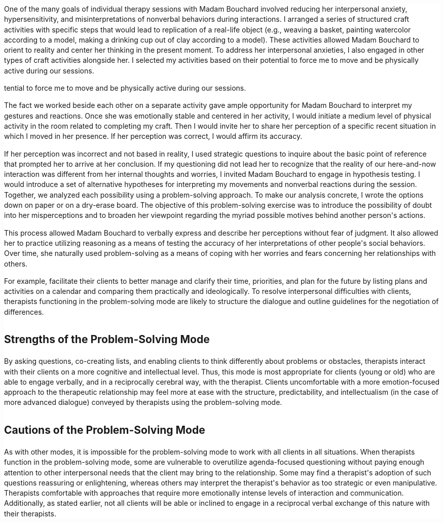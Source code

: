One of the many goals of individual therapy sessions with Madam Bouchard involved reducing her interpersonal anxiety, hypersensitivity, and misinterpretations of nonverbal behaviors during interactions. I arranged a series of structured craft activities with specific steps that would lead to replication of a real-life object (e.g., weaving a basket, painting watercolor according to a model, making a drinking cup out of clay according to a model). These activities allowed Madam Bouchard to orient to reality and center her thinking in the present moment. To address her interpersonal anxieties, I also engaged in other types of craft activities alongside her. I selected my activities based on their potential to force me to move and be physically active during our sessions.

tential to force me to move and be physically active during our sessions.

The fact we worked beside each other on a separate activity gave ample opportunity for Madam Bouchard to interpret my gestures and reactions. Once she was emotionally stable and centered in her activity, I would initiate a medium level of physical activity in the room related to completing my craft. Then I would invite her to share her perception of a specific recent situation in which I moved in her presence. If her perception was correct, I would affirm its accuracy.

If her perception was incorrect and not based in reality, I used strategic questions to inquire about the basic point of reference that prompted her to arrive at her conclusion. If my questioning did not lead her to recognize that the reality of our here-and-now interaction was different from her internal thoughts and worries, I invited Madam Bouchard to engage in hypothesis testing. I would introduce a set of alternative hypotheses for interpreting my movements and nonverbal reactions during the session. Together, we analyzed each possibility using a problem-solving approach. To make our analysis concrete, I wrote the options down on paper or on a dry-erase board. The objective of this problem-solving exercise was to introduce the possibility of doubt into her misperceptions and to broaden her viewpoint regarding the myriad possible motives behind another person's actions.

This process allowed Madam Bouchard to verbally express and describe her perceptions without fear of judgment. It also allowed her to practice utilizing reasoning as a means of testing the accuracy of her interpretations of other people's social behaviors. Over time, she naturally used problem-solving as a means of coping with her worries and fears concerning her relationships with others.

For example, facilitate their clients to better manage and clarify their time, priorities, and plan for the future by listing plans and activities on a calendar and comparing them practically and ideologically. To resolve interpersonal difficulties with clients, therapists functioning in the problem-solving mode are likely to structure the dialogue and outline guidelines for the negotiation of differences.


## Strengths of the Problem-Solving Mode

By asking questions, co-creating lists, and enabling clients to think differently about problems or obstacles, therapists interact with their clients on a more cognitive and intellectual level. Thus, this mode is most appropriate for clients (young or old) who are able to engage verbally, and in a reciprocally cerebral way, with the therapist. Clients uncomfortable with a more emotion-focused approach to the therapeutic relationship may feel more at ease with the structure, predictability, and intellectualism (in the case of more advanced dialogue) conveyed by therapists using the problem-solving mode.


## Cautions of the Problem-Solving Mode

As with other modes, it is impossible for the problem-solving mode to work with all clients in all situations. When therapists function in the problem-solving mode, some are vulnerable to overutilize agenda-focused questioning without paying enough attention to other interpersonal needs that the client may bring to the relationship. Some may find a therapist's adoption of such questions reassuring or enlightening, whereas others may interpret the therapist's behavior as too strategic or even manipulative. Therapists comfortable with approaches that require more emotionally intense levels of interaction and communication. Additionally, as stated earlier, not all clients will be able or inclined to engage in a reciprocal verbal exchange of this nature with their therapists.
